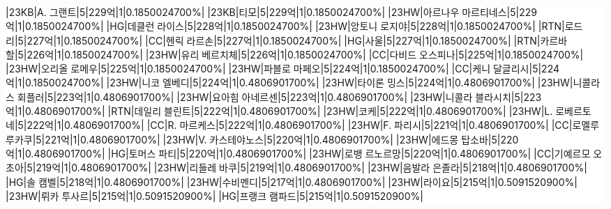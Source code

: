 |23KB|A. 그랜트|5|229억|1|0.1850024700%|
|23KB|티모|5|229억|1|0.1850024700%|
|23HW|아르나우 마르티네스|5|229억|1|0.1850024700%|
|HG|데클런 라이스|5|228억|1|0.1850024700%|
|23HW|앙토니 로지야|5|228억|1|0.1850024700%|
|RTN|로드리|5|227억|1|0.1850024700%|
|CC|헨릭 라르손|5|227억|1|0.1850024700%|
|HG|사울|5|227억|1|0.1850024700%|
|RTN|카르바할|5|226억|1|0.1850024700%|
|23HW|유리 베르치체|5|226억|1|0.1850024700%|
|CC|다비드 오스피나|5|225억|1|0.1850024700%|
|23HW|오리올 로메우|5|225억|1|0.1850024700%|
|23HW|파블로 마페오|5|224억|1|0.1850024700%|
|CC|케니 달글리시|5|224억|1|0.1850024700%|
|23HW|니코 엘베디|5|224억|1|0.4806901700%|
|23HW|타이론 밍스|5|224억|1|0.4806901700%|
|23HW|니콜라스 회플러|5|223억|1|0.4806901700%|
|23HW|요아힘 아네르센|5|223억|1|0.4806901700%|
|23HW|니콜라 블라시치|5|223억|1|0.4806901700%|
|RTN|데일리 블린트|5|222억|1|0.4806901700%|
|23HW|코케|5|222억|1|0.4806901700%|
|23HW|L. 로베르토네|5|222억|1|0.4806901700%|
|CC|R. 마르케스|5|222억|1|0.4806901700%|
|23HW|F. 파리시|5|221억|1|0.4806901700%|
|CC|로멜루 루카쿠|5|221억|1|0.4806901700%|
|23HW|V. 카스테야노스|5|220억|1|0.4806901700%|
|23HW|에드몽 탑소바|5|220억|1|0.4806901700%|
|HG|토머스 파티|5|220억|1|0.4806901700%|
|23HW|로뱅 르노르망|5|220억|1|0.4806901700%|
|CC|기예르모 오초아|5|219억|1|0.4806901700%|
|23HW|리들레 바쿠|5|219억|1|0.4806901700%|
|23HW|음발라 은졸라|5|218억|1|0.4806901700%|
|HG|솔 캠벨|5|218억|1|0.4806901700%|
|23HW|수비멘디|5|217억|1|0.4806901700%|
|23HW|라이요|5|215억|1|0.5091520900%|
|23HW|뤼카 투사르|5|215억|1|0.5091520900%|
|HG|프랭크 램파드|5|215억|1|0.5091520900%|